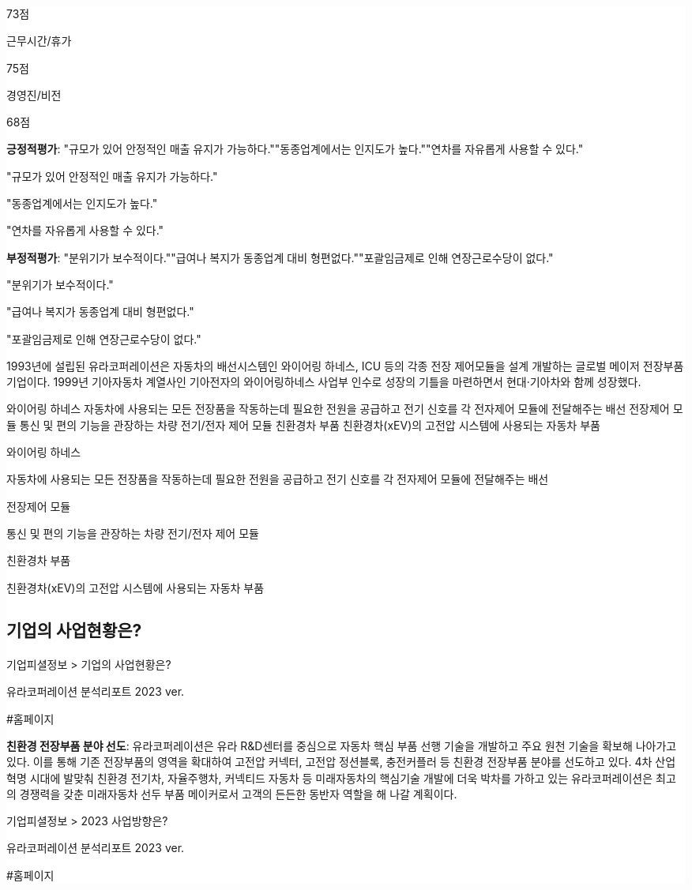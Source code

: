 73점

근무시간/휴가

75점

경영진/비전

68점

**긍정적평가**: "규모가 있어 안정적인 매출 유지가 가능하다.""동종업계에서는 인지도가 높다.""연차를 자유롭게 사용할 수 있다."

"규모가 있어 안정적인 매출 유지가 가능하다."

"동종업계에서는 인지도가 높다."

"연차를 자유롭게 사용할 수 있다."

**부정적평가**: "분위기가 보수적이다.""급여나 복지가 동종업계 대비 형편없다.""포괄임금제로 인해 연장근로수당이 없다."

"분위기가 보수적이다."

"급여나 복지가 동종업계 대비 형편없다."

"포괄임금제로 인해 연장근로수당이 없다."

1993년에 설립된 유라코퍼레이션은 자동차의 배선시스템인 와이어링 하네스, ICU 등의 각종 전장 제어모듈을 설계 개발하는 글로벌 메이저 전장부품기업이다. 1999년 기아자동차 계열사인 기아전자의 와이어링하네스 사업부 인수로 성장의 기틀을 마련하면서 현대·기아차와 함께 성장했다.

와이어링 하네스 자동차에 사용되는 모든 전장품을 작동하는데 필요한 전원을 공급하고 전기 신호를 각 전자제어 모듈에 전달해주는 배선
전장제어 모듈 통신 및 편의 기능을 관장하는 차량 전기/전자 제어 모듈
친환경차 부품 친환경차(xEV)의 고전압 시스템에 사용되는 자동차 부품

와이어링 하네스

자동차에 사용되는 모든 전장품을 작동하는데 필요한 전원을 공급하고 전기 신호를 각 전자제어 모듈에 전달해주는 배선

전장제어 모듈

통신 및 편의 기능을 관장하는 차량 전기/전자 제어 모듈

친환경차 부품

친환경차(xEV)의 고전압 시스템에 사용되는 자동차 부품

## 기업의 사업현황은?

기업피셜정보 > 기업의 사업현황은?

유라코퍼레이션 분석리포트 2023 ver.

#홈페이지

**친환경 전장부품 분야 선도**: 유라코퍼레이션은 유라 R&D센터를 중심으로 자동차 핵심 부품 선행 기술을 개발하고 주요 원천 기술을 확보해 나아가고 있다. 이를 통해 기존 전장부품의 영역을 확대하여 고전압 커넥터, 고전압 정션블록, 충전커플러 등 친환경 전장부품 분야를 선도하고 있다. 4차 산업 혁명 시대에 발맞춰 친환경 전기차, 자율주행차, 커넥티드 자동차 등 미래자동차의 핵심기술 개발에 더욱 박차를 가하고 있는 유라코퍼레이션은 최고의 경쟁력을 갖춘 미래자동차 선두 부품 메이커로서 고객의 든든한 동반자 역할을 해 나갈 계획이다.

기업피셜정보 > 2023 사업방향은?

유라코퍼레이션 분석리포트 2023 ver.

#홈페이지
